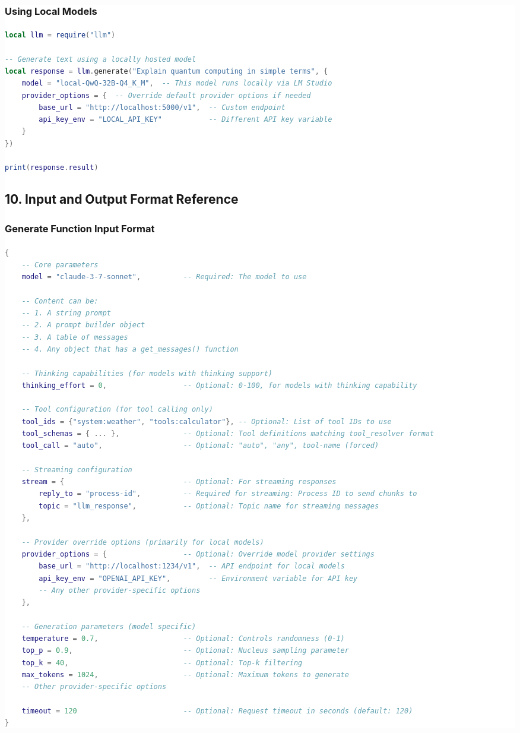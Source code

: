 ### Using Local Models

```lua
local llm = require("llm")

-- Generate text using a locally hosted model
local response = llm.generate("Explain quantum computing in simple terms", {
    model = "local-QwQ-32B-Q4_K_M",  -- This model runs locally via LM Studio
    provider_options = {  -- Override default provider options if needed
        base_url = "http://localhost:5000/v1",  -- Custom endpoint
        api_key_env = "LOCAL_API_KEY"           -- Different API key variable
    }
})

print(response.result)
```

## 10. Input and Output Format Reference

### Generate Function Input Format

```lua
{
    -- Core parameters
    model = "claude-3-7-sonnet",          -- Required: The model to use
    
    -- Content can be:
    -- 1. A string prompt
    -- 2. A prompt builder object
    -- 3. A table of messages
    -- 4. Any object that has a get_messages() function
    
    -- Thinking capabilities (for models with thinking support)
    thinking_effort = 0,                  -- Optional: 0-100, for models with thinking capability
    
    -- Tool configuration (for tool calling only)
    tool_ids = {"system:weather", "tools:calculator"}, -- Optional: List of tool IDs to use
    tool_schemas = { ... },               -- Optional: Tool definitions matching tool_resolver format
    tool_call = "auto",                   -- Optional: "auto", "any", tool-name (forced)
    
    -- Streaming configuration
    stream = {                            -- Optional: For streaming responses
        reply_to = "process-id",          -- Required for streaming: Process ID to send chunks to
        topic = "llm_response",           -- Optional: Topic name for streaming messages
    },

    -- Provider override options (primarily for local models)
    provider_options = {                  -- Optional: Override model provider settings
        base_url = "http://localhost:1234/v1",  -- API endpoint for local models
        api_key_env = "OPENAI_API_KEY",         -- Environment variable for API key
        -- Any other provider-specific options
    },
    
    -- Generation parameters (model specific)
    temperature = 0.7,                    -- Optional: Controls randomness (0-1)
    top_p = 0.9,                          -- Optional: Nucleus sampling parameter
    top_k = 40,                           -- Optional: Top-k filtering
    max_tokens = 1024,                    -- Optional: Maximum tokens to generate
    -- Other provider-specific options
    
    timeout = 120                         -- Optional: Request timeout in seconds (default: 120)
}
```